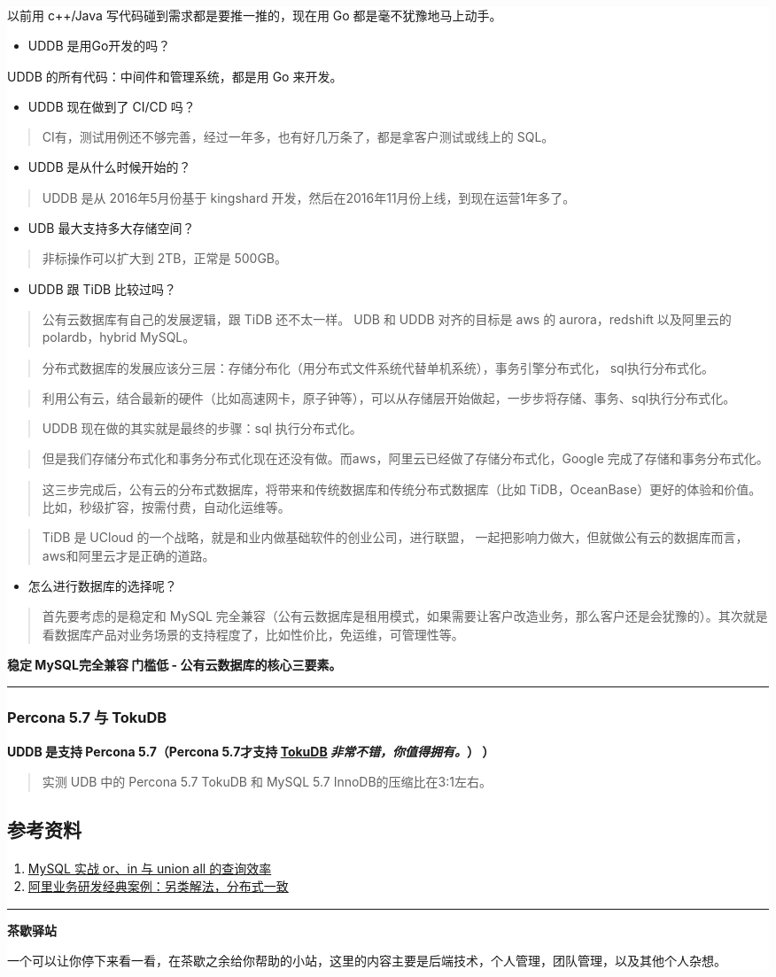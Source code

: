 以前用 c++/Java 写代码碰到需求都是要推一推的，现在用 Go 都是毫不犹豫地马上动手。

- UDDB 是用Go开发的吗？

UDDB 的所有代码：中间件和管理系统，都是用 Go 来开发。

- UDDB 现在做到了 CI/CD 吗？

>CI有，测试用例还不够完善，经过一年多，也有好几万条了，都是拿客户测试或线上的 SQL。

- UDDB 是从什么时候开始的？

>UDDB 是从 2016年5月份基于 kingshard 开发，然后在2016年11月份上线，到现在运营1年多了。

- UDB 最大支持多大存储空间？

>非标操作可以扩大到 2TB，正常是 500GB。

- UDDB 跟 TiDB 比较过吗？

>公有云数据库有自己的发展逻辑，跟 TiDB 还不太一样。
UDB 和 UDDB 对齐的目标是 aws 的 aurora，redshift 以及阿里云的 polardb，hybrid MySQL。

>分布式数据库的发展应该分三层：存储分布化（用分布式文件系统代替单机系统），事务引擎分布式化， sql执行分布式化。

>利用公有云，结合最新的硬件（比如高速网卡，原子钟等），可以从存储层开始做起，一步步将存储、事务、sql执行分布式化。

>UDDB 现在做的其实就是最终的步骤：sql 执行分布式化。

>但是我们存储分布式化和事务分布式化现在还没有做。而aws，阿里云已经做了存储分布式化，Google 完成了存储和事务分布式化。

>这三步完成后，公有云的分布式数据库，将带来和传统数据库和传统分布式数据库（比如 TiDB，OceanBase）更好的体验和价值。比如，秒级扩容，按需付费，自动化运维等。

>TiDB 是 UCloud 的一个战略，就是和业内做基础软件的创业公司，进行联盟， 一起把影响力做大，但就做公有云的数据库而言，aws和阿里云才是正确的道路。

- 怎么进行数据库的选择呢？

>首先要考虑的是稳定和 MySQL 完全兼容（公有云数据库是租用模式，如果需要让客户改造业务，那么客户还是会犹豫的）。其次就是看数据库产品对业务场景的支持程度了，比如性价比，免运维，可管理性等。

**稳定 MySQL完全兼容 门槛低  - 公有云数据库的核心三要素。**

----

### Percona 5.7 与 TokuDB ###

**UDDB 是支持 Percona 5.7（Percona 5.7才支持 [TokuDB](https://www.percona.com/software/mysql-database/percona-tokudb) *非常不错，你值得拥有。*） ）**

>实测 UDB 中的 Percona 5.7 TokuDB 和 MySQL 5.7 InnoDB的压缩比在3:1左右。

## 参考资料 ##

1. [MySQL 实战 or、in 与 union all 的查询效率](http://xianglp.iteye.com/blog/869892)
2. [阿里业务研发经典案例：另类解法，分布式一致](https://yq.aliyun.com/articles/280741)

----

**茶歇驿站**

一个可以让你停下来看一看，在茶歇之余给你帮助的小站，这里的内容主要是后端技术，个人管理，团队管理，以及其他个人杂想。
